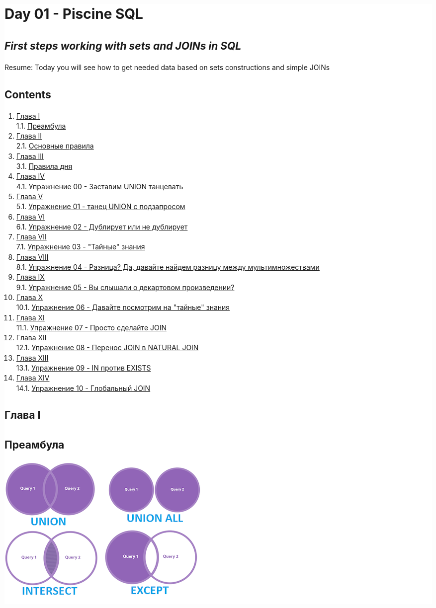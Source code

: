 # Day 01 - Piscine SQL

## _First steps working with sets and JOINs in SQL_

Resume: Today you will see how to get needed data based on sets constructions and simple JOINs

## Contents

1. [Глава I](#chapter-i) \
    1.1. [Преамбула](#preamble)
2. [Глава II](#chapter-ii) \
    2.1. [Основные правила](#general-rules)
3. [Глава III](#chapter-iii) \
    3.1. [Правила дня](#rules-of-the-day)  
4. [Глава IV](#chapter-iv) \
    4.1. [Упражнение 00 - Заставим UNION танцевать](#exercise-00-lets-make-union-dance)  
5. [Глава V](#chapter-v) \
    5.1. [Упражнение 01 - танец UNION с подзапросом](#exercise-01-union-dance-with-subquery)  
6. [Глава VI](#chapter-vi) \
    6.1. [Упражнение 02 - Дублирует или не дублирует](#exercise-02-duplicates-or-not-duplicates)  
7. [Глава VII](#chapter-vii) \
    7.1. [Упражнение 03 - "Тайные" знания](#exercise-03-hidden-insights)  
8. [Глава VIII](#chapter-viii) \
    8.1. [Упражнение 04 - Разница? Да, давайте найдем разницу между мультимножествами](#exercise-04-difference-yep-lets-find-the-difference-between-multisets)
9. [Глава IX](#chapter-ix) \
    9.1. [Упражнение 05 - Вы слышали о декартовом произведении?](#exercise-05-did-you-hear-about-cartesian-product)
10. [Глава X](#chapter-x) \
    10.1. [Упражнение 06 - Давайте посмотрим на "тайные" знания](#exercise-06-lets-see-on-hidden-insights)
11. [Глава XI](#chapter-xi) \
    11.1. [Упражнение 07 - Просто сделайте JOIN](#exercise-07-just-make-a-join)
12. [Глава XII](#chapter-xii) \
    12.1. [Упражнение 08 - Перенос JOIN в NATURAL JOIN](#exercise-08-migrate-join-to-natural-join)
13. [Глава XIII](#chapter-xiii) \
    13.1. [Упражнение 09 - IN против EXISTS](#exercise-09-in-versus-exists)
14. [Глава XIV](#chapter-xiv) \
    14.1. [Упражнение 10 - Глобальный JOIN](#exercise-10-global-join)


## Глава I
## Преамбула

![D01_01](misc/images/D01_01.png)
